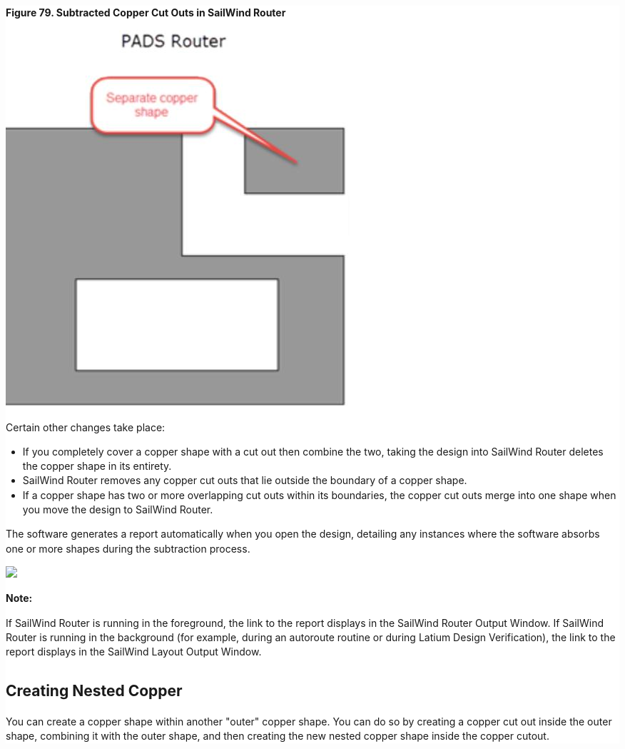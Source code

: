 **Figure 79. Subtracted Copper Cut Outs in SailWind Router**

![](/layout/guide/29/_page_7_Picture_8.jpeg)

Certain other changes take place:

- If you completely cover a copper shape with a cut out then combine the two, taking the design into SailWind Router deletes the copper shape in its entirety.
- SailWind Router removes any copper cut outs that lie outside the boundary of a copper shape.
- If a copper shape has two or more overlapping cut outs within its boundaries, the copper cut outs merge into one shape when you move the design to SailWind Router.

The software generates a report automatically when you open the design, detailing any instances where the software absorbs one or more shapes during the subtraction process.

![](/layout/guide/29/_page_8_Picture_5.jpeg)

**Note:**

If SailWind Router is running in the foreground, the link to the report displays in the SailWind Router Output Window. If SailWind Router is running in the background (for example, during an autoroute routine or during Latium Design Verification), the link to the report displays in the SailWind Layout Output Window.

## Creating Nested Copper
You can create a copper shape within another "outer" copper shape. You can do so by creating a copper cut out inside the outer shape, combining it with the outer shape, and then creating the new nested copper shape inside the copper cutout.
